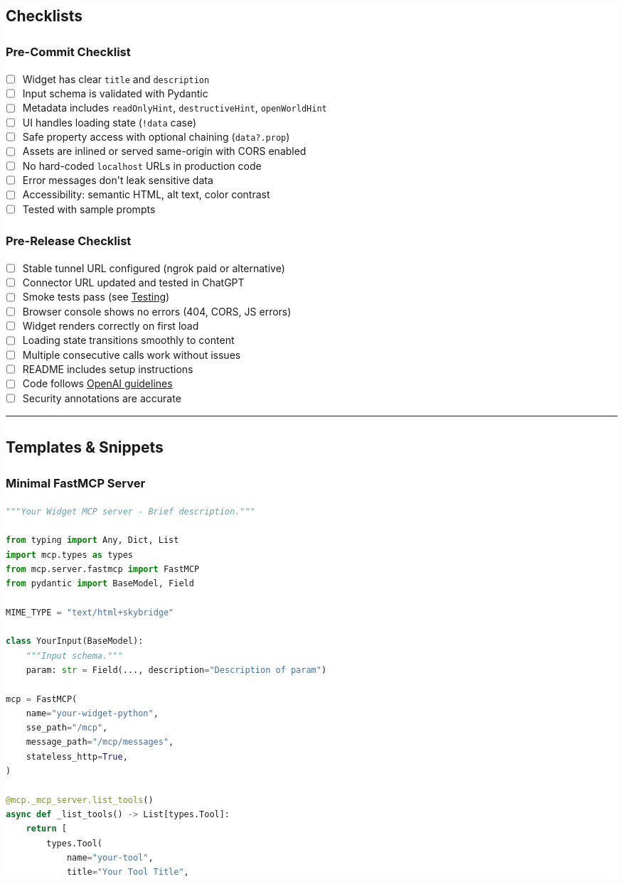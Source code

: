 
## Checklists

### Pre-Commit Checklist

- [ ] Widget has clear `title` and `description`
- [ ] Input schema is validated with Pydantic
- [ ] Metadata includes `readOnlyHint`, `destructiveHint`, `openWorldHint`
- [ ] UI handles loading state (`!data` case)
- [ ] Safe property access with optional chaining (`data?.prop`)
- [ ] Assets are inlined or served same-origin with CORS enabled
- [ ] No hard-coded `localhost` URLs in production code
- [ ] Error messages don't leak sensitive data
- [ ] Accessibility: semantic HTML, alt text, color contrast
- [ ] Tested with sample prompts

### Pre-Release Checklist

- [ ] Stable tunnel URL configured (ngrok paid or alternative)
- [ ] Connector URL updated and tested in ChatGPT
- [ ] Smoke tests pass (see [Testing](#testing-in-chatgpt))
- [ ] Browser console shows no errors (404, CORS, JS errors)
- [ ] Widget renders correctly on first load
- [ ] Loading state transitions smoothly to content
- [ ] Multiple consecutive calls work without issues
- [ ] README includes setup instructions
- [ ] Code follows [OpenAI guidelines](https://developers.openai.com/apps-sdk/app-developer-guidelines)
- [ ] Security annotations are accurate

---

## Templates & Snippets

### Minimal FastMCP Server

```python
"""Your Widget MCP server - Brief description."""

from typing import Any, Dict, List
import mcp.types as types
from mcp.server.fastmcp import FastMCP
from pydantic import BaseModel, Field

MIME_TYPE = "text/html+skybridge"

class YourInput(BaseModel):
    """Input schema."""
    param: str = Field(..., description="Description of param")

mcp = FastMCP(
    name="your-widget-python",
    sse_path="/mcp",
    message_path="/mcp/messages",
    stateless_http=True,
)

@mcp._mcp_server.list_tools()
async def _list_tools() -> List[types.Tool]:
    return [
        types.Tool(
            name="your-tool",
            title="Your Tool Title",
```
